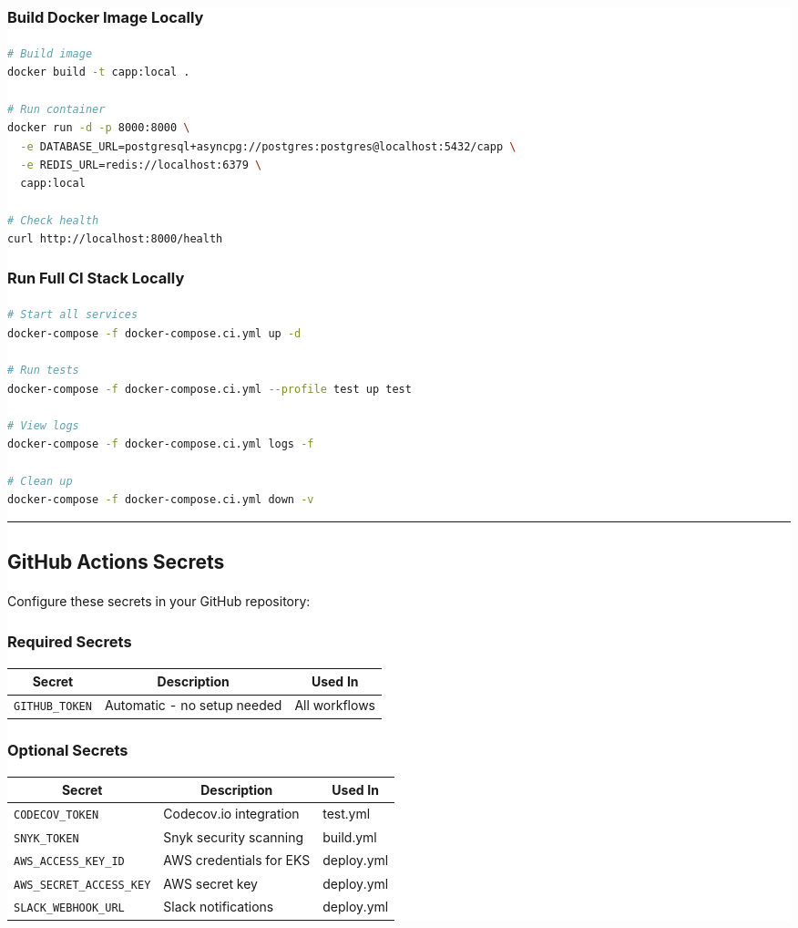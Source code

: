 ```bash
```

### Build Docker Image Locally

```bash
# Build image
docker build -t capp:local .

# Run container
docker run -d -p 8000:8000 \
  -e DATABASE_URL=postgresql+asyncpg://postgres:postgres@localhost:5432/capp \
  -e REDIS_URL=redis://localhost:6379 \
  capp:local

# Check health
curl http://localhost:8000/health
```

### Run Full CI Stack Locally

```bash
# Start all services
docker-compose -f docker-compose.ci.yml up -d

# Run tests
docker-compose -f docker-compose.ci.yml --profile test up test

# View logs
docker-compose -f docker-compose.ci.yml logs -f

# Clean up
docker-compose -f docker-compose.ci.yml down -v
```

---

## GitHub Actions Secrets

Configure these secrets in your GitHub repository:

### Required Secrets

| Secret | Description | Used In |
|--------|-------------|---------|
| `GITHUB_TOKEN` | Automatic - no setup needed | All workflows |

### Optional Secrets

| Secret | Description | Used In |
|--------|-------------|---------|
| `CODECOV_TOKEN` | Codecov.io integration | test.yml |
| `SNYK_TOKEN` | Snyk security scanning | build.yml |
| `AWS_ACCESS_KEY_ID` | AWS credentials for EKS | deploy.yml |
| `AWS_SECRET_ACCESS_KEY` | AWS secret key | deploy.yml |
| `SLACK_WEBHOOK_URL` | Slack notifications | deploy.yml |
